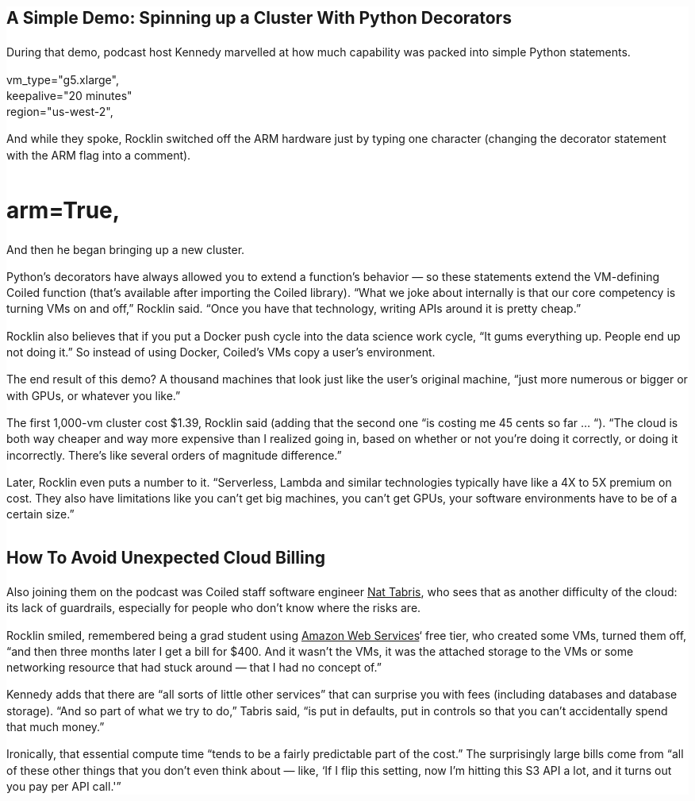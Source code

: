 ## A Simple Demo: Spinning up a Cluster With Python Decorators

During that demo, podcast host Kennedy marvelled at how much capability was packed into simple Python statements.

vm\_type="g5.xlarge",  
keepalive="20 minutes"  
region="us-west-2",

And while they spoke, Rocklin switched off the ARM hardware just by typing one character (changing the decorator statement with the ARM flag into a comment).

# arm=True,

And then he began bringing up a new cluster.

Python’s decorators have always allowed you to extend a function’s behavior — so these statements extend the VM-defining Coiled function (that’s available after importing the Coiled library). “What we joke about internally is that our core competency is turning VMs on and off,” Rocklin said. “Once you have that technology, writing APIs around it is pretty cheap.”

Rocklin also believes that if you put a Docker push cycle into the data science work cycle, “It gums everything up. People end up not doing it.” So instead of using Docker, Coiled’s VMs copy a user’s environment.

The end result of this demo? A thousand machines that look just like the user’s original machine, “just more numerous or bigger or with GPUs, or whatever you like.”

The first 1,000-vm cluster cost $1.39, Rocklin said (adding that the second one “is costing me 45 cents so far … “). “The cloud is both way cheaper and way more expensive than I realized going in, based on whether or not you’re doing it correctly, or doing it incorrectly. There’s like several orders of magnitude difference.”

Later, Rocklin even puts a number to it. “Serverless, Lambda and similar technologies typically have like a 4X to 5X premium on cost. They also have limitations like you can’t get big machines, you can’t get GPUs, your software environments have to be of a certain size.”

## How To Avoid Unexpected Cloud Billing

Also joining them on the podcast was Coiled staff software engineer [Nat Tabris](https://www.linkedin.com/in/nat-tabris/), who sees that as another difficulty of the cloud: its lack of guardrails, especially for people who don’t know where the risks are.

Rocklin smiled, remembered being a grad student using [Amazon Web Services](https://aws.amazon.com/?utm_content=inline+mention)‘ free tier, who created some VMs, turned them off, “and then three months later I get a bill for $400. And it wasn’t the VMs, it was the attached storage to the VMs or some networking resource that had stuck around — that I had no concept of.”

Kennedy adds that there are “all sorts of little other services” that can surprise you with fees (including databases and database storage). “And so part of what we try to do,” Tabris said, “is put in defaults, put in controls so that you can’t accidentally spend that much money.”

Ironically, that essential compute time “tends to be a fairly predictable part of the cost.” The surprisingly large bills come from “all of these other things that you don’t even think about — like, ‘If I flip this setting, now I’m hitting this S3 API a lot, and it turns out you pay per API call.'”
